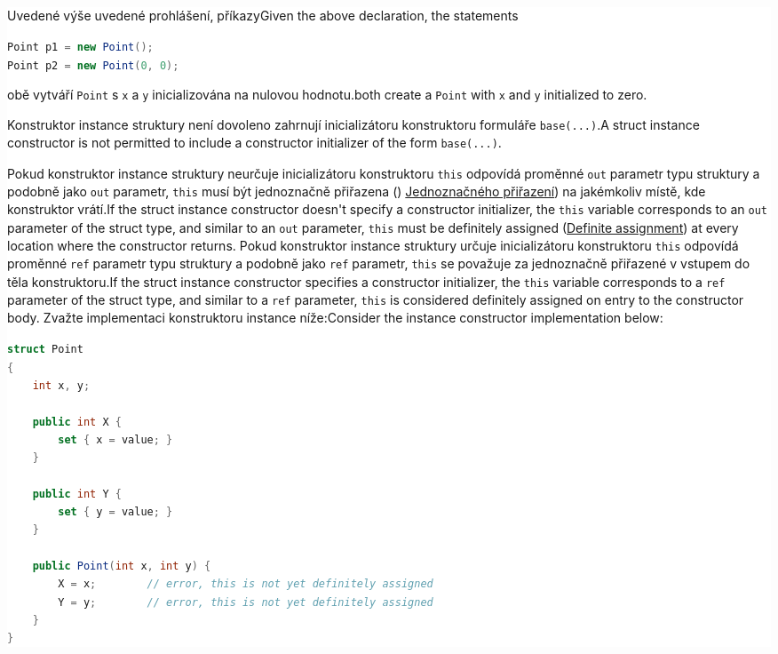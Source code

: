 <span data-ttu-id="4e4ab-224">Uvedené výše uvedené prohlášení, příkazy</span><span class="sxs-lookup"><span data-stu-id="4e4ab-224">Given the above declaration, the statements</span></span>
```csharp
Point p1 = new Point();
Point p2 = new Point(0, 0);
```
<span data-ttu-id="4e4ab-225">obě vytváří `Point` s `x` a `y` inicializována na nulovou hodnotu.</span><span class="sxs-lookup"><span data-stu-id="4e4ab-225">both create a `Point` with `x` and `y` initialized to zero.</span></span>

<span data-ttu-id="4e4ab-226">Konstruktor instance struktury není dovoleno zahrnují inicializátoru konstruktoru formuláře `base(...)`.</span><span class="sxs-lookup"><span data-stu-id="4e4ab-226">A struct instance constructor is not permitted to include a constructor initializer of the form `base(...)`.</span></span>

<span data-ttu-id="4e4ab-227">Pokud konstruktor instance struktury neurčuje inicializátoru konstruktoru `this` odpovídá proměnné `out` parametr typu struktury a podobně jako `out` parametr, `this` musí být jednoznačně přiřazena () [Jednoznačného přiřazení](variables.md#definite-assignment)) na jakémkoliv místě, kde konstruktor vrátí.</span><span class="sxs-lookup"><span data-stu-id="4e4ab-227">If the struct instance constructor doesn't specify a constructor initializer, the `this` variable corresponds to an `out` parameter of the struct type, and similar to an `out` parameter, `this` must be definitely assigned ([Definite assignment](variables.md#definite-assignment)) at every location where the constructor returns.</span></span> <span data-ttu-id="4e4ab-228">Pokud konstruktor instance struktury určuje inicializátoru konstruktoru `this` odpovídá proměnné `ref` parametr typu struktury a podobně jako `ref` parametr, `this` se považuje za jednoznačně přiřazené v vstupem do těla konstruktoru.</span><span class="sxs-lookup"><span data-stu-id="4e4ab-228">If the struct instance constructor specifies a constructor initializer, the `this` variable corresponds to a `ref` parameter of the struct type, and similar to a `ref` parameter, `this` is considered definitely assigned on entry to the constructor body.</span></span> <span data-ttu-id="4e4ab-229">Zvažte implementaci konstruktoru instance níže:</span><span class="sxs-lookup"><span data-stu-id="4e4ab-229">Consider the instance constructor implementation below:</span></span>
```csharp
struct Point
{
    int x, y;

    public int X {
        set { x = value; }
    }

    public int Y {
        set { y = value; }
    }

    public Point(int x, int y) {
        X = x;        // error, this is not yet definitely assigned
        Y = y;        // error, this is not yet definitely assigned
    }
}
```
